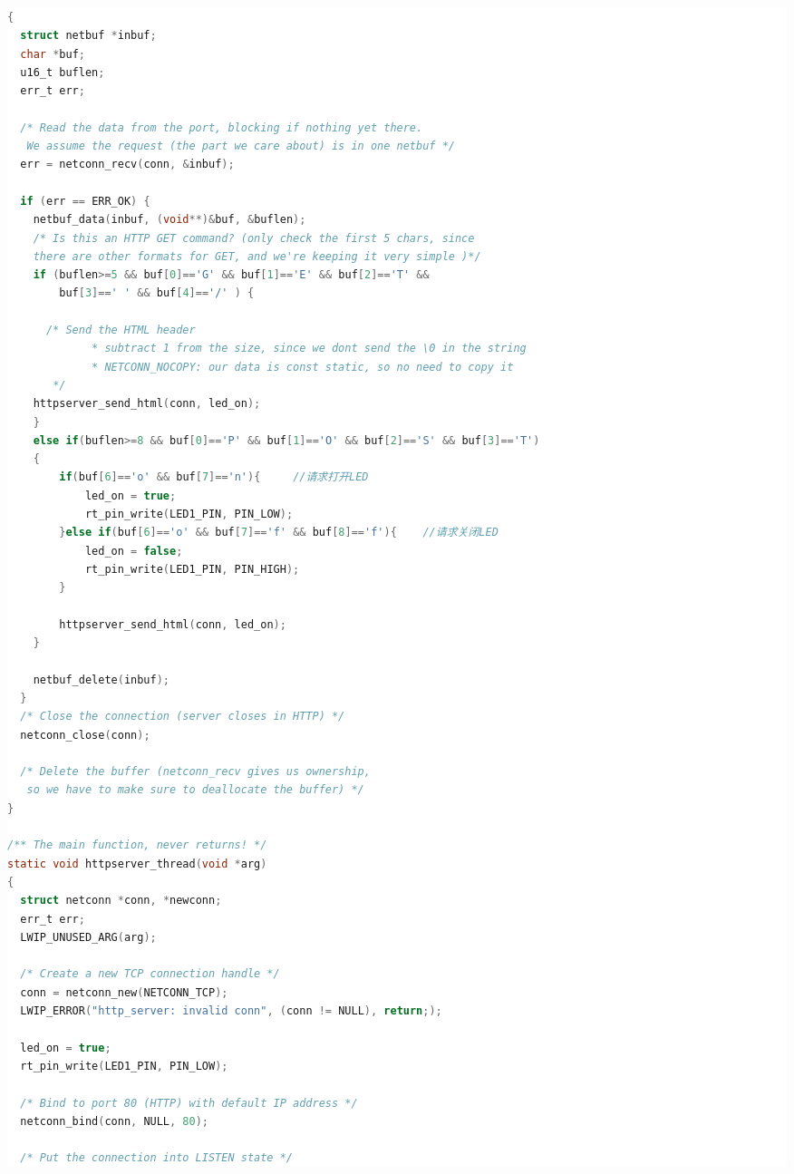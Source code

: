 ```c
{
  struct netbuf *inbuf;
  char *buf;
  u16_t buflen;
  err_t err;
  
  /* Read the data from the port, blocking if nothing yet there. 
   We assume the request (the part we care about) is in one netbuf */
  err = netconn_recv(conn, &inbuf);
  
  if (err == ERR_OK) {
    netbuf_data(inbuf, (void**)&buf, &buflen);
    /* Is this an HTTP GET command? (only check the first 5 chars, since
    there are other formats for GET, and we're keeping it very simple )*/
    if (buflen>=5 && buf[0]=='G' && buf[1]=='E' && buf[2]=='T' &&
        buf[3]==' ' && buf[4]=='/' ) {
      
      /* Send the HTML header 
             * subtract 1 from the size, since we dont send the \0 in the string
             * NETCONN_NOCOPY: our data is const static, so no need to copy it
       */
    httpserver_send_html(conn, led_on);
    }
	else if(buflen>=8 && buf[0]=='P' && buf[1]=='O' && buf[2]=='S' && buf[3]=='T')
	{
		if(buf[6]=='o' && buf[7]=='n'){		//请求打开LED
		    led_on = true;
            rt_pin_write(LED1_PIN, PIN_LOW);
		}else if(buf[6]=='o' && buf[7]=='f' && buf[8]=='f'){	//请求关闭LED
		    led_on = false;
            rt_pin_write(LED1_PIN, PIN_HIGH);
	    }

		httpserver_send_html(conn, led_on);
	}

	netbuf_delete(inbuf);
  }
  /* Close the connection (server closes in HTTP) */
  netconn_close(conn);
  
  /* Delete the buffer (netconn_recv gives us ownership,
   so we have to make sure to deallocate the buffer) */
}

/** The main function, never returns! */
static void httpserver_thread(void *arg)
{
  struct netconn *conn, *newconn;
  err_t err;
  LWIP_UNUSED_ARG(arg);
  
  /* Create a new TCP connection handle */
  conn = netconn_new(NETCONN_TCP);
  LWIP_ERROR("http_server: invalid conn", (conn != NULL), return;);

  led_on = true;
  rt_pin_write(LED1_PIN, PIN_LOW);
  
  /* Bind to port 80 (HTTP) with default IP address */
  netconn_bind(conn, NULL, 80);
  
  /* Put the connection into LISTEN state */
```
